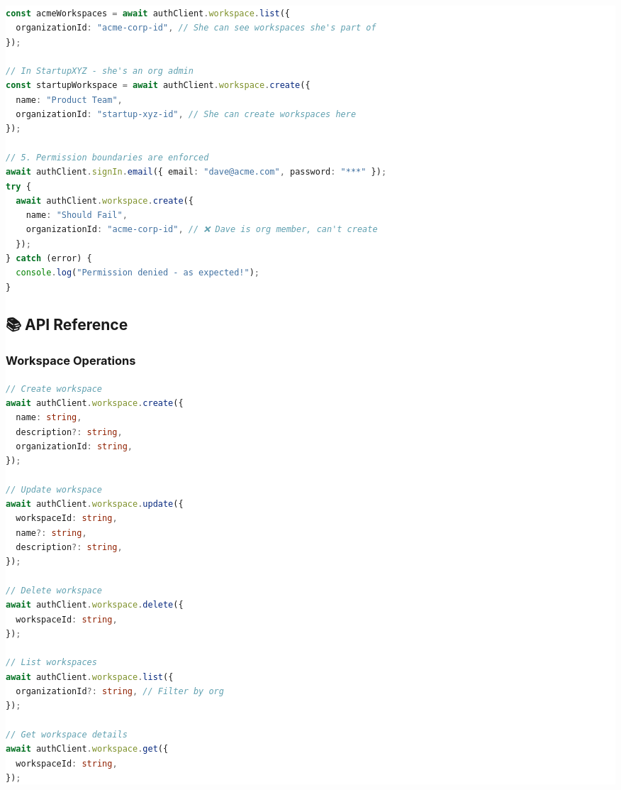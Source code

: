```typescript
const acmeWorkspaces = await authClient.workspace.list({
  organizationId: "acme-corp-id", // She can see workspaces she's part of
});

// In StartupXYZ - she's an org admin
const startupWorkspace = await authClient.workspace.create({
  name: "Product Team",
  organizationId: "startup-xyz-id", // She can create workspaces here
});

// 5. Permission boundaries are enforced
await authClient.signIn.email({ email: "dave@acme.com", password: "***" });
try {
  await authClient.workspace.create({
    name: "Should Fail",
    organizationId: "acme-corp-id", // ❌ Dave is org member, can't create
  });
} catch (error) {
  console.log("Permission denied - as expected!");
}
```

## 📚 API Reference

### Workspace Operations

```typescript
// Create workspace
await authClient.workspace.create({
  name: string,
  description?: string,
  organizationId: string,
});

// Update workspace  
await authClient.workspace.update({
  workspaceId: string,
  name?: string,
  description?: string,
});

// Delete workspace
await authClient.workspace.delete({
  workspaceId: string,
});

// List workspaces
await authClient.workspace.list({
  organizationId?: string, // Filter by org
});

// Get workspace details
await authClient.workspace.get({
  workspaceId: string,
});
```
